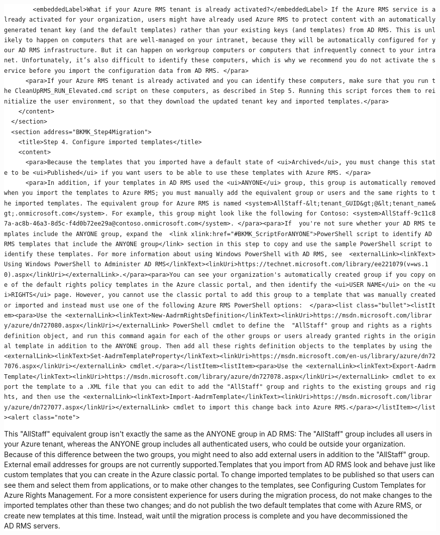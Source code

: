             <embeddedLabel>What if your Azure RMS tenant is already activated?</embeddedLabel> If the Azure RMS service is already activated for your organization, users might have already used Azure RMS to protect content with an automatically generated tenant key (and the default templates) rather than your existing keys (and templates) from AD RMS. This is unlikely to happen on computers that are well-managed on your intranet, because they will be automatically configured for your AD RMS infrastructure. But it can happen on workgroup computers or computers that infrequently connect to your intranet. Unfortunately, it’s also difficult to identify these computers, which is why we recommend you do not activate the service before you import the configuration data from AD RMS. </para>
          <para>If your Azure RMS tenant is already activated and you can identify these computers, make sure that you run the CleanUpRMS_RUN_Elevated.cmd script on these computers, as described in Step 5. Running this script forces them to reinitialize the user environment, so that they download the updated tenant key and imported templates.</para>
        </content>
      </section>
      <section address="BKMK_Step4Migration">
        <title>Step 4. Configure imported templates</title>
        <content>
          <para>Because the templates that you imported have a default state of <ui>Archived</ui>, you must change this state to be <ui>Published</ui> if you want users to be able to use these templates with Azure RMS. </para>
          <para>In addition, if your templates in AD RMS used the <ui>ANYONE</ui> group, this group is automatically removed  when you import the templates to Azure RMS; you must manually add the equivalent group or users and the same rights to the imported templates. The equivalent group for Azure RMS is named <system>AllStaff-&lt;tenant_GUID&gt;@&lt;tenant_name&gt;.onmicrosoft.com</system>. For example, this group might look like the following for Contoso: <system>AllStaff-9c11c87a-ac8b-46a3-8d5c-f4d0b72ee29a@contoso.onmicrosoft.com</system>. </para><para>If  you're not sure whether your AD RMS templates include the ANYONE group, expand the  <link xlink:href="#BKMK_ScriptForANYONE">PowerShell script to identify AD RMS templates that include the ANYONE group</link> section in this step to copy and use the sample PowerShell script to identify these templates. For more information about using Windows PowerShell with AD RMS, see  <externalLink><linkText>Using Windows PowerShell to Administer AD RMS</linkText><linkUri>https://technet.microsoft.com/library/ee221079(v=ws.10).aspx</linkUri></externalLink>.</para><para>You can see your organization's automatically created group if you copy one of the default rights policy templates in the Azure classic portal, and then identify the <ui>USER NAME</ui> on the <ui>RIGHTS</ui> page. However, you cannot use the classic portal to add this group to a template that was manually created or imported and instead must use one of the following Azure RMS PowerShell options:  </para><list class="bullet"><listItem><para>Use the <externalLink><linkText>New-AadrmRightsDefinition</linkText><linkUri>https://msdn.microsoft.com/library/azure/dn727080.aspx</linkUri></externalLink> PowerShell cmdlet to define the  "AllStaff" group and rights as a rights definition object, and run this command again for each of the other groups or users already granted rights in the original template in addition to the ANYONE group. Then add all these rights definition objects to the templates by using the  <externalLink><linkText>Set-AadrmTemplateProperty</linkText><linkUri>https://msdn.microsoft.com/en-us/library/azure/dn727076.aspx</linkUri></externalLink> cmdlet.</para></listItem><listItem><para>Use the <externalLink><linkText>Export-AadrmTemplate</linkText><linkUri>https://msdn.microsoft.com/library/azure/dn727078.aspx</linkUri></externalLink> cmdlet to export the template to a .XML file that you can edit to add the "AllStaff" group and rights to the existing groups and rights, and then use the <externalLink><linkText>Import-AadrmTemplate</linkText><linkUri>https://msdn.microsoft.com/library/azure/dn727077.aspx</linkUri></externalLink> cmdlet to import this change back into Azure RMS.</para></listItem></list><alert class="note">
 <para>This "AllStaff" equivalent group isn't exactly the same as the ANYONE group in AD RMS:  The "AllStaff" group includes all users in your Azure tenant, whereas the ANYONE group includes all authenticated users, who could be outside your organization. </para>
<para>Because of this difference between the two groups, you might need to also add external users in addition to the "AllStaff" group. External email addresses for groups are not currently supported.</para></alert><para>Templates that you import from AD RMS look and behave just like custom templates that you can create in the Azure classic portal. To change imported templates to be published so that users can see them and select them from applications, or to make other changes to the templates, see <link xlink:href="1775d8d0-9a59-42c8-914f-ce285b71ac1c">Configuring Custom Templates for Azure Rights Management</link>.</para>
          <alert class="tip">
            <para>For a more consistent experience for users during the migration process, do not make changes to the imported templates other than these two changes; and do not publish the two default templates that come with Azure RMS, or create new templates at this time. Instead, wait until the migration process is complete and you have decommissioned the AD RMS servers.</para>
          </alert>